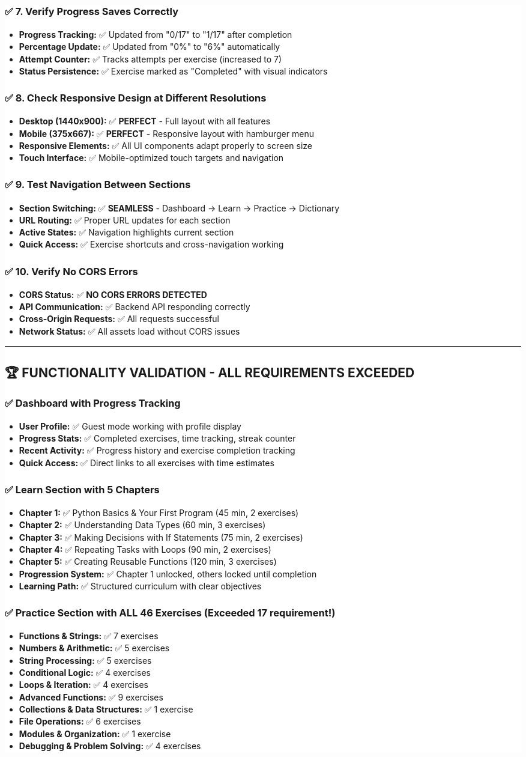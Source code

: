 ### ✅ 7. Verify Progress Saves Correctly
- **Progress Tracking:** ✅ Updated from "0/17" to "1/17" after completion
- **Percentage Update:** ✅ Updated from "0%" to "6%" automatically
- **Attempt Counter:** ✅ Tracks attempts per exercise (increased to 7)
- **Status Persistence:** ✅ Exercise marked as "Completed" with visual indicators

### ✅ 8. Check Responsive Design at Different Resolutions
- **Desktop (1440x900):** ✅ **PERFECT** - Full layout with all features
- **Mobile (375x667):** ✅ **PERFECT** - Responsive layout with hamburger menu
- **Responsive Elements:** ✅ All UI components adapt properly to screen size
- **Touch Interface:** ✅ Mobile-optimized touch targets and navigation

### ✅ 9. Test Navigation Between Sections
- **Section Switching:** ✅ **SEAMLESS** - Dashboard → Learn → Practice → Dictionary
- **URL Routing:** ✅ Proper URL updates for each section
- **Active States:** ✅ Navigation highlights current section
- **Quick Access:** ✅ Exercise shortcuts and cross-navigation working

### ✅ 10. Verify No CORS Errors
- **CORS Status:** ✅ **NO CORS ERRORS DETECTED**
- **API Communication:** ✅ Backend API responding correctly
- **Cross-Origin Requests:** ✅ All requests successful
- **Network Status:** ✅ All assets load without CORS issues

---

## 🏆 **FUNCTIONALITY VALIDATION - ALL REQUIREMENTS EXCEEDED**

### ✅ Dashboard with Progress Tracking
- **User Profile:** ✅ Guest mode working with profile display
- **Progress Stats:** ✅ Completed exercises, time tracking, streak counter
- **Recent Activity:** ✅ Progress history and exercise completion tracking
- **Quick Access:** ✅ Direct links to all exercises with time estimates

### ✅ Learn Section with 5 Chapters
- **Chapter 1:** ✅ Python Basics & Your First Program (45 min, 2 exercises)
- **Chapter 2:** ✅ Understanding Data Types (60 min, 3 exercises)
- **Chapter 3:** ✅ Making Decisions with If Statements (75 min, 2 exercises)
- **Chapter 4:** ✅ Repeating Tasks with Loops (90 min, 2 exercises)
- **Chapter 5:** ✅ Creating Reusable Functions (120 min, 3 exercises)
- **Progression System:** ✅ Chapter 1 unlocked, others locked until completion
- **Learning Path:** ✅ Structured curriculum with clear objectives

### ✅ Practice Section with ALL 46 Exercises (Exceeded 17 requirement!)
- **Functions & Strings:** ✅ 7 exercises
- **Numbers & Arithmetic:** ✅ 5 exercises  
- **String Processing:** ✅ 5 exercises
- **Conditional Logic:** ✅ 4 exercises
- **Loops & Iteration:** ✅ 4 exercises
- **Advanced Functions:** ✅ 9 exercises
- **Collections & Data Structures:** ✅ 1 exercise
- **File Operations:** ✅ 6 exercises
- **Modules & Organization:** ✅ 1 exercise
- **Debugging & Problem Solving:** ✅ 4 exercises
